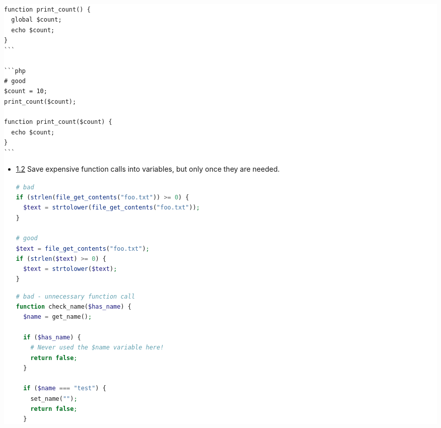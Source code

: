     function print_count() {
      global $count;
      echo $count;
    }
    ```

    ```php
    # good
    $count = 10;
    print_count($count);

    function print_count($count) {
      echo $count;
    }
    ```

  <a name="variables-define-where-used"></a><a name="1.2"></a>
  - [1.2](#variables-define-where-used) Save expensive function calls into variables, but only once they are needed.

    ```php
    # bad
    if (strlen(file_get_contents("foo.txt")) >= 0) {
      $text = strtolower(file_get_contents("foo.txt"));
    }

    # good
    $text = file_get_contents("foo.txt");
    if (strlen($text) >= 0) {
      $text = strtolower($text);
    }
    ```  

    ```php
    # bad - unnecessary function call
    function check_name($has_name) {
      $name = get_name();

      if ($has_name) {
        # Never used the $name variable here!
        return false;
      }

      if ($name === "test") {
        set_name("");
        return false;
      }
